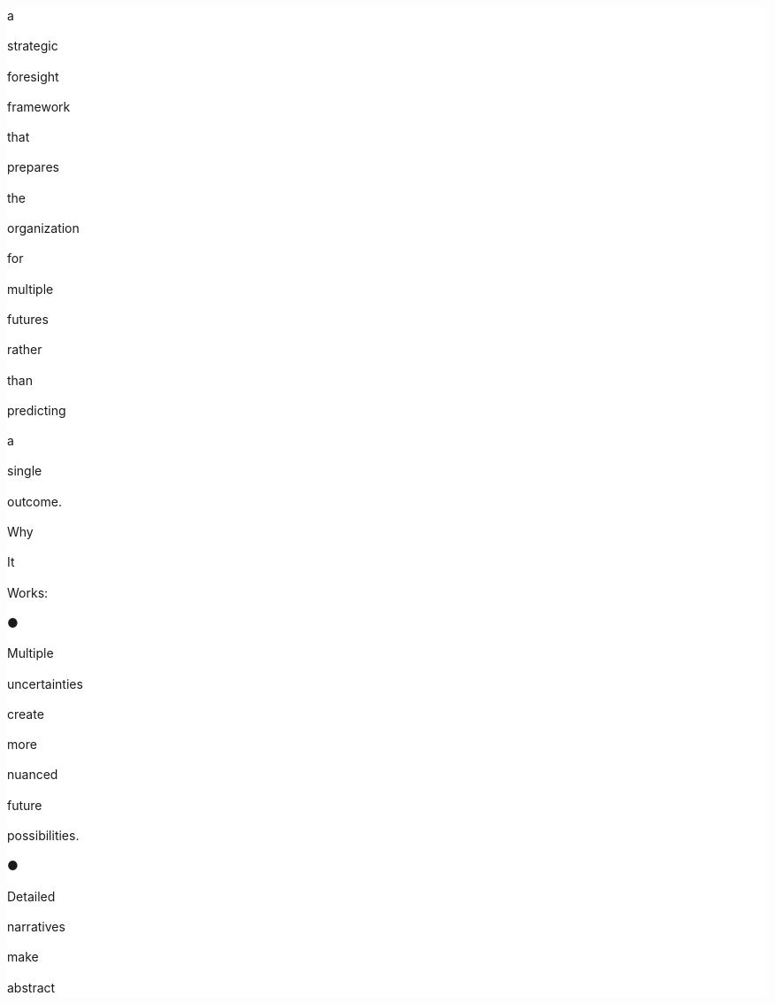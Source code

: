 a
 
strategic
 
foresight
 
framework
 
that
 
prepares
 
the
 
organization
 
for
 
multiple
 
futures
 
rather
 
than
 
predicting
 
a
 
single
 
outcome.
 
Why
 
It
 
Works:
 
●
 
Multiple
 
uncertainties
 
create
 
more
 
nuanced
 
future
 
possibilities.
 
●
 
Detailed
 
narratives
 
make
 
abstract
 